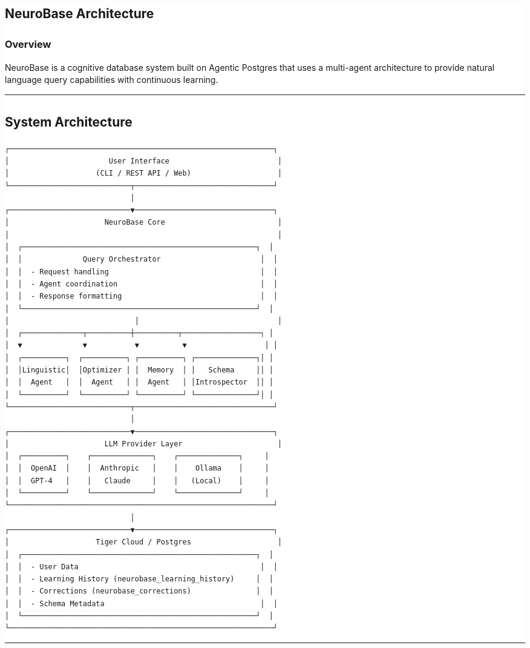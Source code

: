 ## NeuroBase Architecture

### Overview

NeuroBase is a cognitive database system built on Agentic Postgres that uses a multi-agent architecture to provide natural language query capabilities with continuous learning.

---

## System Architecture

```
┌─────────────────────────────────────────────────────────────┐
│                       User Interface                         │
│                    (CLI / REST API / Web)                    │
└────────────────────────────┬────────────────────────────────┘
                             │
┌────────────────────────────▼────────────────────────────────┐
│                      NeuroBase Core                          │
│                                                              │
│  ┌──────────────────────────────────────────────────────┐  │
│  │              Query Orchestrator                       │  │
│  │  - Request handling                                   │  │
│  │  - Agent coordination                                 │  │
│  │  - Response formatting                                │  │
│  └──────────────────────────────────────────────────────┘  │
│                             │                                │
│  ┌──────────────┬──────────┼──────────┬──────────────────┐ │
│  ▼              ▼           ▼          ▼                  │ │
│  ┌──────────┐  ┌──────────┐ ┌──────────┐ ┌──────────────┐│ │
│  │Linguistic│  │Optimizer │ │  Memory  │ │   Schema     ││ │
│  │  Agent   │  │  Agent   │ │  Agent   │ │Introspector  ││ │
│  └──────────┘  └──────────┘ └──────────┘ └──────────────┘│ │
└────────────────────────────┬────────────────────────────────┘
                             │
┌────────────────────────────▼────────────────────────────────┐
│                      LLM Provider Layer                      │
│  ┌──────────┐    ┌──────────────┐    ┌──────────────┐     │
│  │  OpenAI  │    │  Anthropic   │    │    Ollama    │     │
│  │  GPT-4   │    │   Claude     │    │   (Local)    │     │
│  └──────────┘    └──────────────┘    └──────────────┘     │
└─────────────────────────────────────────────────────────────┘
                             │
┌────────────────────────────▼────────────────────────────────┐
│                    Tiger Cloud / Postgres                    │
│  ┌──────────────────────────────────────────────────────┐  │
│  │  - User Data                                          │  │
│  │  - Learning History (neurobase_learning_history)     │  │
│  │  - Corrections (neurobase_corrections)               │  │
│  │  - Schema Metadata                                    │  │
│  └──────────────────────────────────────────────────────┘  │
└─────────────────────────────────────────────────────────────┘
```

---